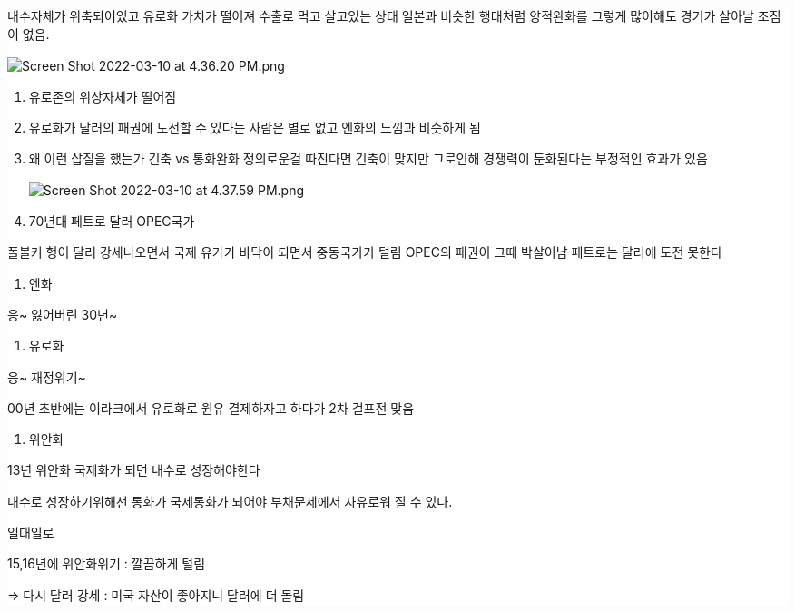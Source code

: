 내수자체가 위축되어있고 유로화 가치가 떨어져 수출로 먹고 살고있는 상태 일본과 비슷한 행태처럼 양적완화를 그렇게 많이해도 경기가 살아날 조짐이 없음.

![Screen Shot 2022-03-10 at 4.36.20 PM.png](/others/images/3proimf3proeroup/Screen_Shot_2022-03-10_at_4.36.20_PM.png)

1. 유로존의 위상자체가 떨어짐
2. 유로화가 달러의 패권에 도전할 수 있다는 사람은 별로 없고 엔화의 느낌과 비슷하게 됨
3. 왜 이런 삽질을 했는가  긴축 vs 통화완화  정의로운걸 따진다면 긴축이 맞지만 그로인해 경쟁력이 둔화된다는 부정적인 효과가 있음 
    
    ![Screen Shot 2022-03-10 at 4.37.59 PM.png](/others/images/3proimf3proeroup/Screen_Shot_2022-03-10_at_4.37.59_PM.png)
    

1. 70년대 페트로 달러  OPEC국가

폴볼커 형이 달러 강세나오면서 국제 유가가 바닥이 되면서 중동국가가 털림 OPEC의 패권이 그때 박살이남 페트로는 달러에 도전 못한다

1. 엔화 

응~ 잃어버린 30년~

1. 유로화

응~ 재정위기~

00년 초반에는 이라크에서 유로화로 원유 결제하자고 하다가 2차 걸프전 맞음 

1. 위안화

13년 위안화 국제화가 되면 내수로 성장해야한다

내수로 성장하기위해선 통화가 국제통화가 되어야 부채문제에서 자유로워 질 수 있다.

일대일로

15,16년에 위안화위기 : 깔끔하게 털림 

⇒ 다시  달러 강세 : 미국 자산이 좋아지니 달러에 더 몰림